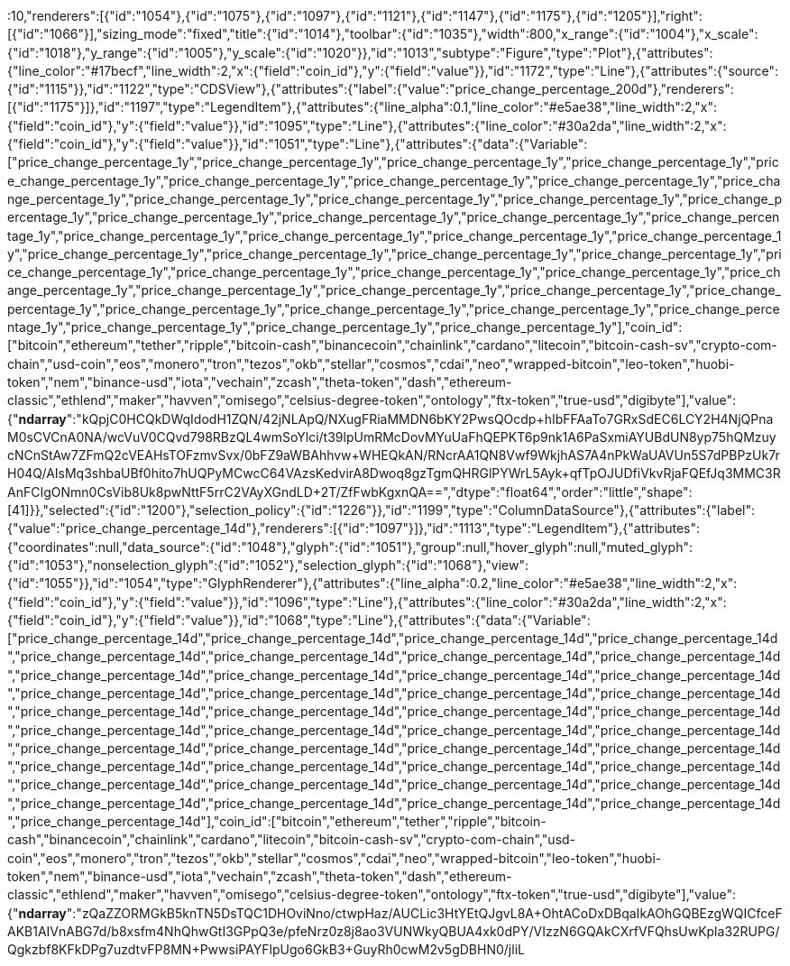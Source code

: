 :10,"renderers":[{"id":"1054"},{"id":"1075"},{"id":"1097"},{"id":"1121"},{"id":"1147"},{"id":"1175"},{"id":"1205"}],"right":[{"id":"1066"}],"sizing_mode":"fixed","title":{"id":"1014"},"toolbar":{"id":"1035"},"width":800,"x_range":{"id":"1004"},"x_scale":{"id":"1018"},"y_range":{"id":"1005"},"y_scale":{"id":"1020"}},"id":"1013","subtype":"Figure","type":"Plot"},{"attributes":{"line_color":"#17becf","line_width":2,"x":{"field":"coin_id"},"y":{"field":"value"}},"id":"1172","type":"Line"},{"attributes":{"source":{"id":"1115"}},"id":"1122","type":"CDSView"},{"attributes":{"label":{"value":"price_change_percentage_200d"},"renderers":[{"id":"1175"}]},"id":"1197","type":"LegendItem"},{"attributes":{"line_alpha":0.1,"line_color":"#e5ae38","line_width":2,"x":{"field":"coin_id"},"y":{"field":"value"}},"id":"1095","type":"Line"},{"attributes":{"line_color":"#30a2da","line_width":2,"x":{"field":"coin_id"},"y":{"field":"value"}},"id":"1051","type":"Line"},{"attributes":{"data":{"Variable":["price_change_percentage_1y","price_change_percentage_1y","price_change_percentage_1y","price_change_percentage_1y","price_change_percentage_1y","price_change_percentage_1y","price_change_percentage_1y","price_change_percentage_1y","price_change_percentage_1y","price_change_percentage_1y","price_change_percentage_1y","price_change_percentage_1y","price_change_percentage_1y","price_change_percentage_1y","price_change_percentage_1y","price_change_percentage_1y","price_change_percentage_1y","price_change_percentage_1y","price_change_percentage_1y","price_change_percentage_1y","price_change_percentage_1y","price_change_percentage_1y","price_change_percentage_1y","price_change_percentage_1y","price_change_percentage_1y","price_change_percentage_1y","price_change_percentage_1y","price_change_percentage_1y","price_change_percentage_1y","price_change_percentage_1y","price_change_percentage_1y","price_change_percentage_1y","price_change_percentage_1y","price_change_percentage_1y","price_change_percentage_1y","price_change_percentage_1y","price_change_percentage_1y","price_change_percentage_1y","price_change_percentage_1y","price_change_percentage_1y","price_change_percentage_1y"],"coin_id":["bitcoin","ethereum","tether","ripple","bitcoin-cash","binancecoin","chainlink","cardano","litecoin","bitcoin-cash-sv","crypto-com-chain","usd-coin","eos","monero","tron","tezos","okb","stellar","cosmos","cdai","neo","wrapped-bitcoin","leo-token","huobi-token","nem","binance-usd","iota","vechain","zcash","theta-token","dash","ethereum-classic","ethlend","maker","havven","omisego","celsius-degree-token","ontology","ftx-token","true-usd","digibyte"],"value":{"__ndarray__":"kQpjC0HCQkDWqIdodH1ZQN/42jNLApQ/NXugFRiaMMDN6bKY2PwsQOcdp+hIbFFAaTo7GRxSdEC6LCY2H4NjQPnaM0sCVCnA0NA/wcVuV0CQvd798RBzQL4wmSoYlci/t39lpUmRMcDovMYuUaFhQEPKT6p9nk1A6PaSxmiAYUBdUN8yp75hQMzuycNCnStAw7ZFmQ2cVEAHsTOFzmvSvx/0bFZ9aWBAhhvw+WHEQkAN/RNcrAA1QN8Vwf9WkjhAS7A4nPkWaUAVUn5S7dPBPzUk7rH04Q/AIsMq3shbaUBf0hito7hUQPyMCwcC64VAzsKedvirA8Dwoq8gzTgmQHRGlPYWrL5Ayk+qfTpOJUDfiVkvRjaFQEfJq3MMC3RAnFCIgONmn0CsVib8Uk8pwNttF5rrC2VAyXGndLD+2T/ZfFwbKgxnQA==","dtype":"float64","order":"little","shape":[41]}},"selected":{"id":"1200"},"selection_policy":{"id":"1226"}},"id":"1199","type":"ColumnDataSource"},{"attributes":{"label":{"value":"price_change_percentage_14d"},"renderers":[{"id":"1097"}]},"id":"1113","type":"LegendItem"},{"attributes":{"coordinates":null,"data_source":{"id":"1048"},"glyph":{"id":"1051"},"group":null,"hover_glyph":null,"muted_glyph":{"id":"1053"},"nonselection_glyph":{"id":"1052"},"selection_glyph":{"id":"1068"},"view":{"id":"1055"}},"id":"1054","type":"GlyphRenderer"},{"attributes":{"line_alpha":0.2,"line_color":"#e5ae38","line_width":2,"x":{"field":"coin_id"},"y":{"field":"value"}},"id":"1096","type":"Line"},{"attributes":{"line_color":"#30a2da","line_width":2,"x":{"field":"coin_id"},"y":{"field":"value"}},"id":"1068","type":"Line"},{"attributes":{"data":{"Variable":["price_change_percentage_14d","price_change_percentage_14d","price_change_percentage_14d","price_change_percentage_14d","price_change_percentage_14d","price_change_percentage_14d","price_change_percentage_14d","price_change_percentage_14d","price_change_percentage_14d","price_change_percentage_14d","price_change_percentage_14d","price_change_percentage_14d","price_change_percentage_14d","price_change_percentage_14d","price_change_percentage_14d","price_change_percentage_14d","price_change_percentage_14d","price_change_percentage_14d","price_change_percentage_14d","price_change_percentage_14d","price_change_percentage_14d","price_change_percentage_14d","price_change_percentage_14d","price_change_percentage_14d","price_change_percentage_14d","price_change_percentage_14d","price_change_percentage_14d","price_change_percentage_14d","price_change_percentage_14d","price_change_percentage_14d","price_change_percentage_14d","price_change_percentage_14d","price_change_percentage_14d","price_change_percentage_14d","price_change_percentage_14d","price_change_percentage_14d","price_change_percentage_14d","price_change_percentage_14d","price_change_percentage_14d","price_change_percentage_14d","price_change_percentage_14d"],"coin_id":["bitcoin","ethereum","tether","ripple","bitcoin-cash","binancecoin","chainlink","cardano","litecoin","bitcoin-cash-sv","crypto-com-chain","usd-coin","eos","monero","tron","tezos","okb","stellar","cosmos","cdai","neo","wrapped-bitcoin","leo-token","huobi-token","nem","binance-usd","iota","vechain","zcash","theta-token","dash","ethereum-classic","ethlend","maker","havven","omisego","celsius-degree-token","ontology","ftx-token","true-usd","digibyte"],"value":{"__ndarray__":"zQaZZORMGkB5knTN5DsTQC1DHOviNno/ctwpHaz/AUCLic3HtYEtQJgvL8A+OhtACoDxDBqaIkAOhGQBEzgWQICfceFAKB1AIVnABG7d/b8xsfm4NhQhwGtI3GPpQ3e/pfeNrz0z8j8ao3VUNWkyQBUA4xk0dPY/VIzzN6GQAkCXrfVFQhsUwKpla32RUPG/Qgkzbf8KFkDPg7uzdtvFP8MN+PwwsiPAYFlpUgo6GkB3+GuyRh0cwM2v5gDBHN0/jliL